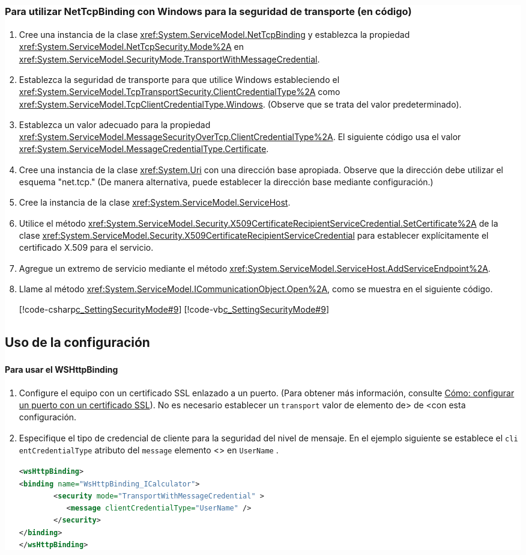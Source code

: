### <a name="to-use-the-nettcpbinding-with-windows-for-transport-security-in-code"></a>Para utilizar NetTcpBinding con Windows para la seguridad de transporte (en código)  
  
1. Cree una instancia de la clase <xref:System.ServiceModel.NetTcpBinding> y establezca la propiedad <xref:System.ServiceModel.NetTcpSecurity.Mode%2A> en <xref:System.ServiceModel.SecurityMode.TransportWithMessageCredential>.  
  
2. Establezca la seguridad de transporte para que utilice Windows estableciendo el <xref:System.ServiceModel.TcpTransportSecurity.ClientCredentialType%2A> como <xref:System.ServiceModel.TcpClientCredentialType.Windows>. (Observe que se trata del valor predeterminado).  
  
3. Establezca un valor adecuado para la propiedad <xref:System.ServiceModel.MessageSecurityOverTcp.ClientCredentialType%2A>. El siguiente código usa el valor <xref:System.ServiceModel.MessageCredentialType.Certificate>.  
  
4. Cree una instancia de la clase <xref:System.Uri> con una dirección base apropiada. Observe que la dirección debe utilizar el esquema "net.tcp." (De manera alternativa, puede establecer la dirección base mediante configuración.)  
  
5. Cree la instancia de la clase <xref:System.ServiceModel.ServiceHost>.  
  
6. Utilice el método <xref:System.ServiceModel.Security.X509CertificateRecipientServiceCredential.SetCertificate%2A> de la clase <xref:System.ServiceModel.Security.X509CertificateRecipientServiceCredential> para establecer explícitamente el certificado X.509 para el servicio.  
  
7. Agregue un extremo de servicio mediante el método <xref:System.ServiceModel.ServiceHost.AddServiceEndpoint%2A>.  
  
8. Llame al método <xref:System.ServiceModel.ICommunicationObject.Open%2A>, como se muestra en el siguiente código.  
  
     [!code-csharp[c_SettingSecurityMode#9](../../../../samples/snippets/csharp/VS_Snippets_CFX/c_settingsecuritymode/cs/source.cs#9)]
     [!code-vb[c_SettingSecurityMode#9](../../../../samples/snippets/visualbasic/VS_Snippets_CFX/c_settingsecuritymode/vb/source.vb#9)]  
  
## <a name="using-configuration"></a>Uso de la configuración  
  
#### <a name="to-use-the-wshttpbinding"></a>Para usar el WSHttpBinding  
  
1. Configure el equipo con un certificado SSL enlazado a un puerto. (Para obtener más información, consulte [Cómo: configurar un puerto con un certificado SSL](how-to-configure-a-port-with-an-ssl-certificate.md)). No es necesario establecer un `transport` valor de elemento de> de <con esta configuración.  
  
2. Especifique el tipo de credencial de cliente para la seguridad del nivel de mensaje. En el ejemplo siguiente se establece el `clientCredentialType` atributo del `message` elemento <> en `UserName` .  
  
    ```xml  
    <wsHttpBinding>  
    <binding name="WsHttpBinding_ICalculator">  
            <security mode="TransportWithMessageCredential" >  
               <message clientCredentialType="UserName" />  
            </security>  
    </binding>  
    </wsHttpBinding>  
    ```  
  